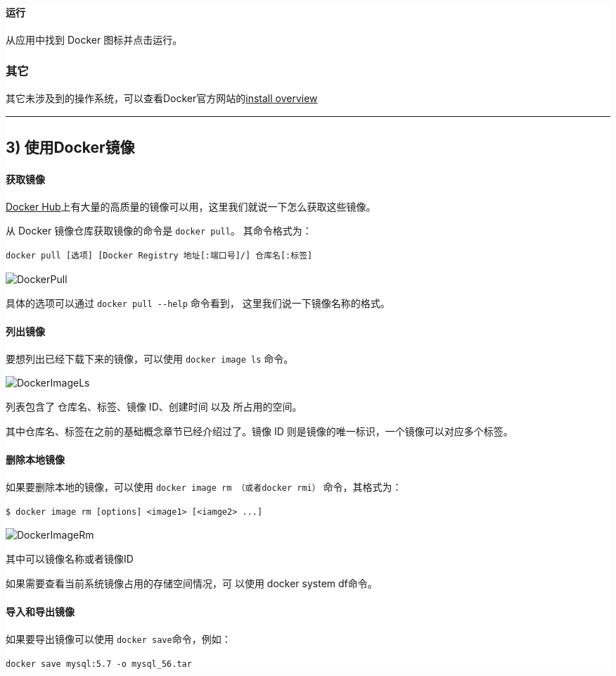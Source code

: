 #### 运行

从应用中找到 Docker 图标并点击运行。

### 其它

其它未涉及到的操作系统，可以查看Docker官方网站的[install overview](https://docs.docker.com/install/overview)

---

## 3) 使用Docker镜像

#### 获取镜像

[Docker Hub](https://hub.docker.com/explore/)上有大量的高质量的镜像可以用，这里我们就说一下怎么获取这些镜像。

从 Docker 镜像仓库获取镜像的命令是 `docker pull`。 其命令格式为：

```
docker pull [选项] [Docker Registry 地址[:端口号]/] 仓库名[:标签]
```

![DockerPull](https://wx4.sinaimg.cn/large/007ozevdgy1fy01zckcagj30vk0p2di3.jpg)

具体的选项可以通过 `docker pull --help` 命令看到， 这里我们说一下镜像名称的格式。

#### 列出镜像

要想列出已经下载下来的镜像，可以使用 `docker image ls` 命令。

![DockerImageLs](https://wx1.sinaimg.cn/large/007ozevdgy1fy02189ajhj30zg0sw441.jpg)

列表包含了 仓库名、标签、镜像 ID、创建时间 以及 所占用的空间。

其中仓库名、标签在之前的基础概念章节已经介绍过了。镜像 ID 则是镜像的唯一标识，一个镜像可以对应多个标签。

#### 删除本地镜像

如果要删除本地的镜像，可以使用 `docker image rm （或者docker rmi）` 命令，其格式为：

```
$ docker image rm [options] <image1> [<iamge2> ...]
```

![DockerImageRm](https://wx2.sinaimg.cn/large/007ozevdgy1fy03otgraxj311w0vc47c.jpg)

其中<image1>可以镜像名称或者镜像ID

如果需要查看当前系统镜像占用的存储空间情况，可 以使用 docker system df命令。

#### 导入和导出镜像

如果要导出镜像可以使用 `docker save`命令，例如：

```
docker save mysql:5.7 -o mysql_56.tar
```
